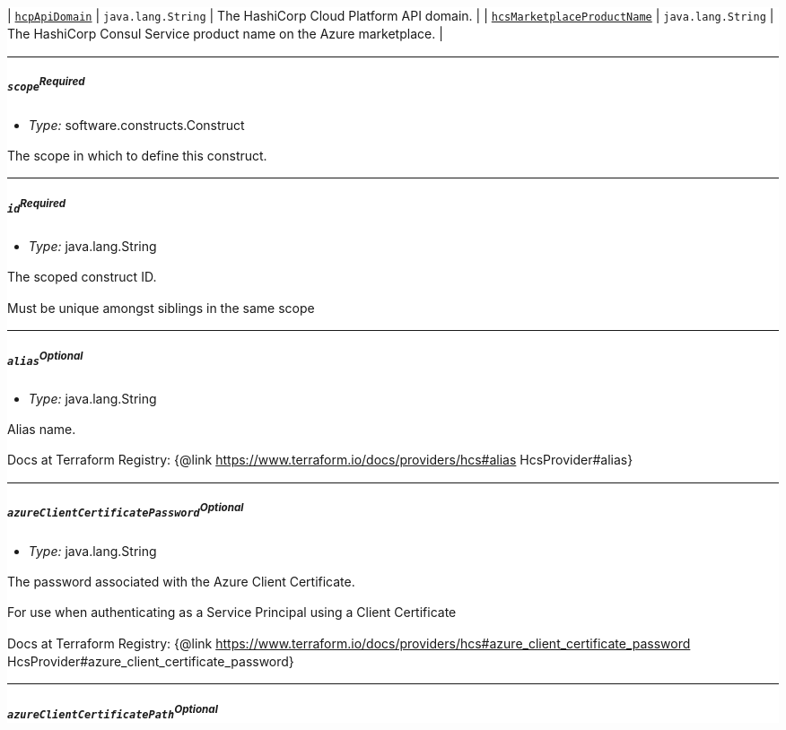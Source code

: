 | <code><a href="#@cdktf/provider-hcs.provider.HcsProvider.Initializer.parameter.hcpApiDomain">hcpApiDomain</a></code> | <code>java.lang.String</code> | The HashiCorp Cloud Platform API domain. |
| <code><a href="#@cdktf/provider-hcs.provider.HcsProvider.Initializer.parameter.hcsMarketplaceProductName">hcsMarketplaceProductName</a></code> | <code>java.lang.String</code> | The HashiCorp Consul Service product name on the Azure marketplace. |

---

##### `scope`<sup>Required</sup> <a name="scope" id="@cdktf/provider-hcs.provider.HcsProvider.Initializer.parameter.scope"></a>

- *Type:* software.constructs.Construct

The scope in which to define this construct.

---

##### `id`<sup>Required</sup> <a name="id" id="@cdktf/provider-hcs.provider.HcsProvider.Initializer.parameter.id"></a>

- *Type:* java.lang.String

The scoped construct ID.

Must be unique amongst siblings in the same scope

---

##### `alias`<sup>Optional</sup> <a name="alias" id="@cdktf/provider-hcs.provider.HcsProvider.Initializer.parameter.alias"></a>

- *Type:* java.lang.String

Alias name.

Docs at Terraform Registry: {@link https://www.terraform.io/docs/providers/hcs#alias HcsProvider#alias}

---

##### `azureClientCertificatePassword`<sup>Optional</sup> <a name="azureClientCertificatePassword" id="@cdktf/provider-hcs.provider.HcsProvider.Initializer.parameter.azureClientCertificatePassword"></a>

- *Type:* java.lang.String

The password associated with the Azure Client Certificate.

For use when authenticating as a Service Principal using a Client Certificate

Docs at Terraform Registry: {@link https://www.terraform.io/docs/providers/hcs#azure_client_certificate_password HcsProvider#azure_client_certificate_password}

---

##### `azureClientCertificatePath`<sup>Optional</sup> <a name="azureClientCertificatePath" id="@cdktf/provider-hcs.provider.HcsProvider.Initializer.parameter.azureClientCertificatePath"></a>

